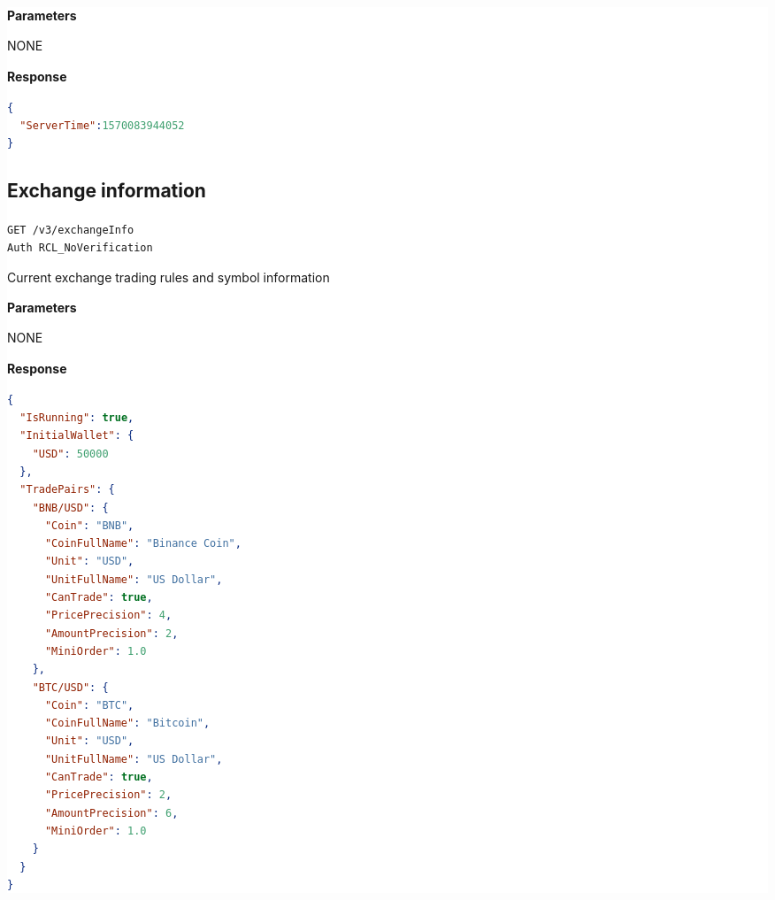**Parameters**

NONE

**Response**
```json
{
  "ServerTime":1570083944052
}
```



## Exchange information
```
GET /v3/exchangeInfo
Auth RCL_NoVerification
```
Current exchange trading rules and symbol information

**Parameters**

NONE

**Response**
```json
{
  "IsRunning": true,
  "InitialWallet": {
    "USD": 50000
  },
  "TradePairs": {
    "BNB/USD": {
      "Coin": "BNB",
      "CoinFullName": "Binance Coin",
      "Unit": "USD",
      "UnitFullName": "US Dollar",
      "CanTrade": true,
      "PricePrecision": 4,
      "AmountPrecision": 2,
      "MiniOrder": 1.0
    },
    "BTC/USD": {
      "Coin": "BTC",
      "CoinFullName": "Bitcoin",
      "Unit": "USD",
      "UnitFullName": "US Dollar",
      "CanTrade": true,
      "PricePrecision": 2,
      "AmountPrecision": 6,
      "MiniOrder": 1.0
    }
  }
}
```
